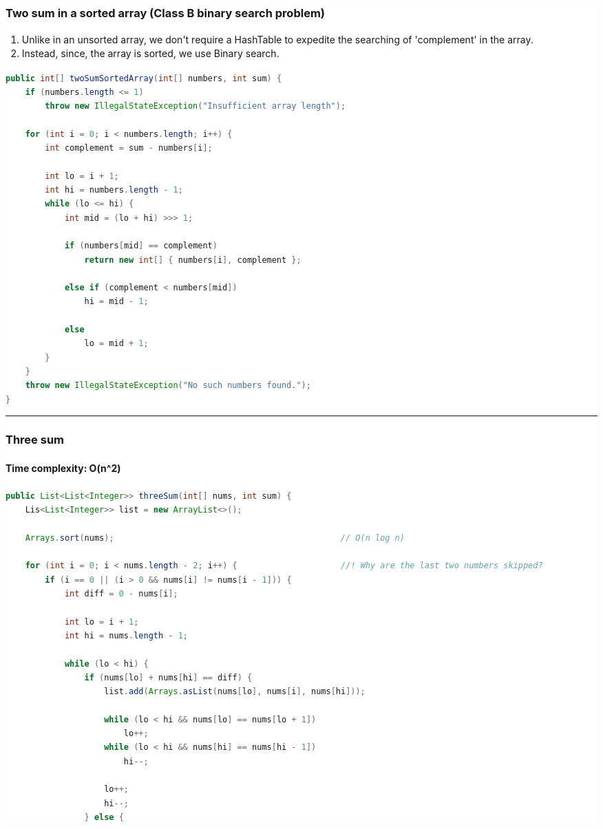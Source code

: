 ### Two sum in a sorted array (Class B binary search problem)
1) Unlike in an unsorted array, we don't require a HashTable to expedite the searching of 'complement' in the array.
2) Instead, since, the array is sorted, we use Binary search.

```java
public int[] twoSumSortedArray(int[] numbers, int sum) {
    if (numbers.length <= 1)
        throw new IllegalStateException("Insufficient array length");

    for (int i = 0; i < numbers.length; i++) {
        int complement = sum - numbers[i];

        int lo = i + 1;
        int hi = numbers.length - 1;
        while (lo <= hi) {
            int mid = (lo + hi) >>> 1;

            if (numbers[mid] == complement)
                return new int[] { numbers[i], complement };

            else if (complement < numbers[mid])
                hi = mid - 1;

            else
                lo = mid + 1;
        }
    }
    throw new IllegalStateException("No such numbers found.");
}
```

---
### Three sum 
#### Time complexity: O(n^2)

```java
public List<List<Integer>> threeSum(int[] nums, int sum) {
    Lis<List<Integer>> list = new ArrayList<>();

    Arrays.sort(nums);                                              // O(n log n)

    for (int i = 0; i < nums.length - 2; i++) {                     //! Why are the last two numbers skipped?
        if (i == 0 || (i > 0 && nums[i] != nums[i - 1])) {
            int diff = 0 - nums[i];

            int lo = i + 1;
            int hi = nums.length - 1;

            while (lo < hi) {
                if (nums[lo] + nums[hi] == diff) {
                    list.add(Arrays.asList(nums[lo], nums[i], nums[hi]));

                    while (lo < hi && nums[lo] == nums[lo + 1])
                        lo++;
                    while (lo < hi && nums[hi] == nums[hi - 1])
                        hi--;

                    lo++;
                    hi--;
                } else {
```